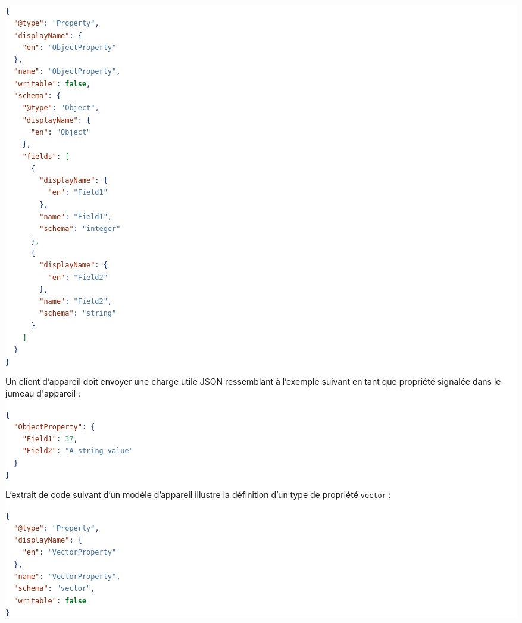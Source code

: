 ```json
{
  "@type": "Property",
  "displayName": {
    "en": "ObjectProperty"
  },
  "name": "ObjectProperty",
  "writable": false,
  "schema": {
    "@type": "Object",
    "displayName": {
      "en": "Object"
    },
    "fields": [
      {
        "displayName": {
          "en": "Field1"
        },
        "name": "Field1",
        "schema": "integer"
      },
      {
        "displayName": {
          "en": "Field2"
        },
        "name": "Field2",
        "schema": "string"
      }
    ]
  }
}
```

Un client d’appareil doit envoyer une charge utile JSON ressemblant à l’exemple suivant en tant que propriété signalée dans le jumeau d'appareil :

```json
{
  "ObjectProperty": {
    "Field1": 37,
    "Field2": "A string value"
  }
}
```

L’extrait de code suivant d’un modèle d’appareil illustre la définition d’un type de propriété `vector` :

```json
{
  "@type": "Property",
  "displayName": {
    "en": "VectorProperty"
  },
  "name": "VectorProperty",
  "schema": "vector",
  "writable": false
}
```
